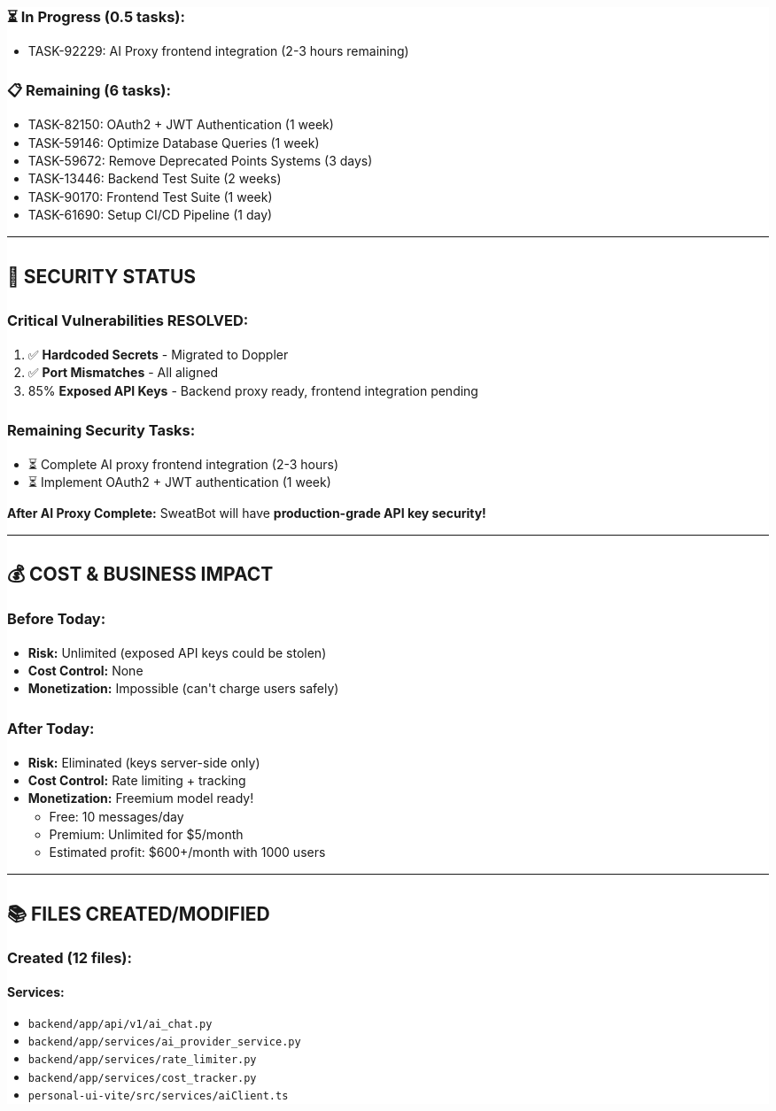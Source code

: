 ### ⏳ In Progress (0.5 tasks):
- TASK-92229: AI Proxy frontend integration (2-3 hours remaining)

### 📋 Remaining (6 tasks):
- TASK-82150: OAuth2 + JWT Authentication (1 week)
- TASK-59146: Optimize Database Queries (1 week)
- TASK-59672: Remove Deprecated Points Systems (3 days)
- TASK-13446: Backend Test Suite (2 weeks)
- TASK-90170: Frontend Test Suite (1 week)
- TASK-61690: Setup CI/CD Pipeline (1 day)

---

## 🔐 SECURITY STATUS

### Critical Vulnerabilities RESOLVED:
1. ✅ **Hardcoded Secrets** - Migrated to Doppler
2. ✅ **Port Mismatches** - All aligned
3. 85% **Exposed API Keys** - Backend proxy ready, frontend integration pending

### Remaining Security Tasks:
- ⏳ Complete AI proxy frontend integration (2-3 hours)
- ⏳ Implement OAuth2 + JWT authentication (1 week)

**After AI Proxy Complete:** SweatBot will have **production-grade API key security!**

---

## 💰 COST & BUSINESS IMPACT

### Before Today:
- **Risk:** Unlimited (exposed API keys could be stolen)
- **Cost Control:** None
- **Monetization:** Impossible (can't charge users safely)

### After Today:
- **Risk:** Eliminated (keys server-side only)
- **Cost Control:** Rate limiting + tracking
- **Monetization:** Freemium model ready!
  - Free: 10 messages/day
  - Premium: Unlimited for $5/month
  - Estimated profit: $600+/month with 1000 users

---

## 📚 FILES CREATED/MODIFIED

### Created (12 files):
**Services:**
- `backend/app/api/v1/ai_chat.py`
- `backend/app/services/ai_provider_service.py`
- `backend/app/services/rate_limiter.py`
- `backend/app/services/cost_tracker.py`
- `personal-ui-vite/src/services/aiClient.ts`
